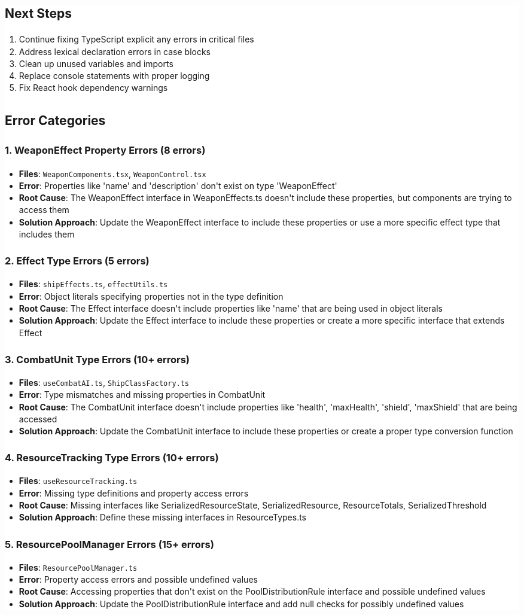 ## Next Steps

1. Continue fixing TypeScript explicit any errors in critical files
2. Address lexical declaration errors in case blocks
3. Clean up unused variables and imports
4. Replace console statements with proper logging
5. Fix React hook dependency warnings 

## Error Categories

### 1. WeaponEffect Property Errors (8 errors)
- **Files**: `WeaponComponents.tsx`, `WeaponControl.tsx`
- **Error**: Properties like 'name' and 'description' don't exist on type 'WeaponEffect'
- **Root Cause**: The WeaponEffect interface in WeaponEffects.ts doesn't include these properties, but components are trying to access them
- **Solution Approach**: Update the WeaponEffect interface to include these properties or use a more specific effect type that includes them

### 2. Effect Type Errors (5 errors)
- **Files**: `shipEffects.ts`, `effectUtils.ts`
- **Error**: Object literals specifying properties not in the type definition
- **Root Cause**: The Effect interface doesn't include properties like 'name' that are being used in object literals
- **Solution Approach**: Update the Effect interface to include these properties or create a more specific interface that extends Effect

### 3. CombatUnit Type Errors (10+ errors)
- **Files**: `useCombatAI.ts`, `ShipClassFactory.ts`
- **Error**: Type mismatches and missing properties in CombatUnit
- **Root Cause**: The CombatUnit interface doesn't include properties like 'health', 'maxHealth', 'shield', 'maxShield' that are being accessed
- **Solution Approach**: Update the CombatUnit interface to include these properties or create a proper type conversion function

### 4. ResourceTracking Type Errors (10+ errors)
- **Files**: `useResourceTracking.ts`
- **Error**: Missing type definitions and property access errors
- **Root Cause**: Missing interfaces like SerializedResourceState, SerializedResource, ResourceTotals, SerializedThreshold
- **Solution Approach**: Define these missing interfaces in ResourceTypes.ts

### 5. ResourcePoolManager Errors (15+ errors)
- **Files**: `ResourcePoolManager.ts`
- **Error**: Property access errors and possible undefined values
- **Root Cause**: Accessing properties that don't exist on the PoolDistributionRule interface and possible undefined values
- **Solution Approach**: Update the PoolDistributionRule interface and add null checks for possibly undefined values
